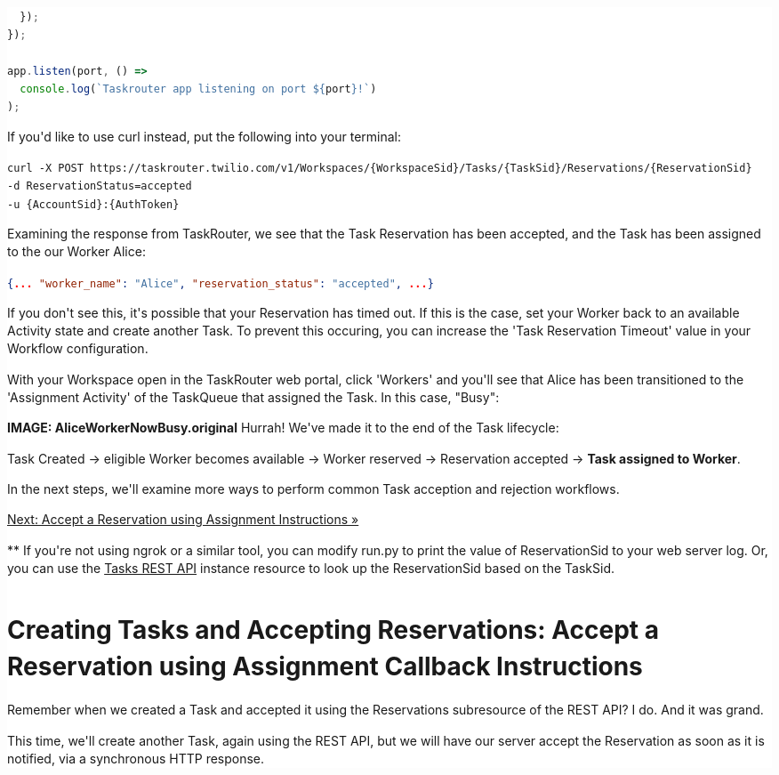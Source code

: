 ```javascript
  });
});

app.listen(port, () =>
  console.log(`Taskrouter app listening on port ${port}!`)
);
```

If you'd like to use curl instead, put the following into your terminal:

```
curl -X POST https://taskrouter.twilio.com/v1/Workspaces/{WorkspaceSid}/Tasks/{TaskSid}/Reservations/{ReservationSid}
-d ReservationStatus=accepted
-u {AccountSid}:{AuthToken}
```

Examining the response from TaskRouter, we see that the Task Reservation has been accepted, and the Task has been assigned to the our Worker Alice:

```json
{... "worker_name": "Alice", "reservation_status": "accepted", ...}
```

If you don't see this, it's possible that your Reservation has timed out. If this is the case, set your Worker back to an available Activity state and create another Task. To prevent this occuring, you can increase the 'Task Reservation Timeout' value in your Workflow configuration.

With your Workspace open in the TaskRouter web portal, click 'Workers' and you'll see that Alice has been transitioned to the 'Assignment Activity' of the TaskQueue that assigned the Task. In this case, "Busy":

**IMAGE: AliceWorkerNowBusy.original**
Hurrah! We've made it to the end of the Task lifecycle:

Task Created → eligible Worker becomes available → Worker reserved → Reservation accepted → **Task assigned to Worker**.

In the next steps, we'll examine more ways to perform common Task acception and rejection workflows.

[Next: Accept a Reservation using Assignment Instructions »](https://www.twilio.com/docs/quickstart/python/taskrouter/reservations-accept-callback)

\*\* If you're not using ngrok or a similar tool, you can modify run.py to print the value of ReservationSid to your web server log. Or, you can use the [Tasks REST API](https://www.twilio.com/docs/taskrouter/tasks) instance resource to look up the ReservationSid based on the TaskSid.

# Creating Tasks and Accepting Reservations: Accept a Reservation using Assignment Callback Instructions

Remember when we created a Task and accepted it using the Reservations subresource of the REST API? I do. And it was grand.

This time, we'll create another Task, again using the REST API, but we will have our server accept the Reservation as soon as it is notified, via a synchronous HTTP response.

